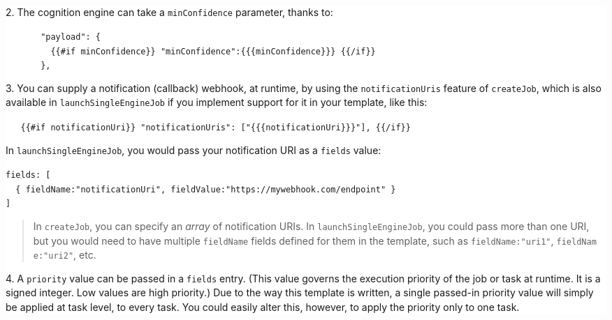 2\. The cognition engine can take a `minConfidence` parameter, thanks to:

```pre
       "payload": {
         {{#if minConfidence}} "minConfidence":{{{minConfidence}}} {{/if}}
       },

```

3\. You can supply a notification (callback) webhook, at runtime, by using the `notificationUris` feature of `createJob`, which is also available in `launchSingleEngineJob` if you implement support for it in your template, like this:

```pre
   {{#if notificationUri}} "notificationUris": ["{{{notificationUri}}}"], {{/if}}
```

In `launchSingleEngineJob`, you would pass your notification URI as a `fields` value:

```pre
fields: [
  { fieldName:"notificationUri", fieldValue:"https://mywebhook.com/endpoint" }
]
```

> In `createJob`, you can specify an _array_ of notification URIs. In `launchSingleEngineJob`, you could pass more than one URI, but you would need to have multiple `fieldName` fields defined for them in the template, such as `fieldName:"uri1"`, `fieldName:"uri2"`, etc.

4\. A `priority` value can be passed in a `fields` entry. (This value governs the execution priority of the job or task at runtime. It is a signed integer. Low values are high priority.) Due to the way this template is written, a single passed-in priority value will simply be applied at task level, to every task. You could easily alter this, however, to apply the priority only to one task.
